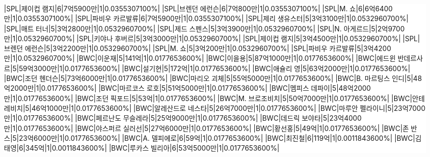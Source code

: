 |SPL|제이컵 램지|6|7억5900만|1|0.0355307100%|
|SPL|브렌던 에런슨|6|7억800만|1|0.0355307100%|
|SPL|M. 쇼|6|6억6400만|1|0.0355307100%|
|SPL|파비우 카르발류|6|7억5900만|1|0.0355307100%|
|SPL|제리 생유스터|5|3억3100만|1|0.0532960700%|
|SPL|매트 터너|5|3억2800만|1|0.0532960700%|
|SPL|제드 스펜스|5|3억3900만|1|0.0532960700%|
|SPL|N. 아게르드|5|2억9700만|1|0.0532960700%|
|SPL|키야나 후버르|5|3억3000만|1|0.0532960700%|
|SPL|제이컵 램지|5|3억4500만|1|0.0532960700%|
|SPL|브렌던 에런슨|5|3억2200만|1|0.0532960700%|
|SPL|M. 쇼|5|3억200만|1|0.0532960700%|
|SPL|파비우 카르발류|5|3억4200만|1|0.0532960700%|
|BWC|이운재|5|141억|1|0.0177653600%|
|BWC|이을용|5|87억1000만|1|0.0177653600%|
|BWC|에드윈 반데르사르|5|59억3000만|1|0.0177653600%|
|BWC|설기현|5|172억|1|0.0177653600%|
|BWC|애슐리 영|5|63억2000만|1|0.0177653600%|
|BWC|조던 헨더슨|5|73억6000만|1|0.0177653600%|
|BWC|마리오 괴체|5|55억5000만|1|0.0177653600%|
|BWC|B. 마르팅스 인디|5|48억2000만|1|0.0177653600%|
|BWC|마르코스 로호|5|51억5000만|1|0.0177653600%|
|BWC|멤피스 데파이|5|48억2000만|1|0.0177653600%|
|BWC|조던 픽포드|5|53억|1|0.0177653600%|
|BWC|M. 브로조비치|5|50억7000만|1|0.0177653600%|
|BWC|안테 레비치|5|46억1000만|1|0.0177653600%|
|BWC|알레산드로 네스타|5|26억7000만|1|0.0177653600%|
|BWC|마루안 펠라이니|5|23억7000만|1|0.0177653600%|
|BWC|페르난도 무슬레라|5|25억9000만|1|0.0177653600%|
|BWC|데드릭 보야타|5|23억4000만|1|0.0177653600%|
|BWC|야스퍼르 실러선|5|27억6000만|1|0.0177653600%|
|BWC|황선홍|5|49억|1|0.0177653600%|
|BWC|존 반스|5|23억6000만|1|0.0177653600%|
|BWC|A. 델피에로|6|59억|1|0.0177653600%|
|BWC|최진철|6|119억|1|0.0011843600%|
|BWC|김태영|6|345억|1|0.0011843600%|
|BWC|루카스 빌리아|6|53억5000만|1|0.0177653600%|